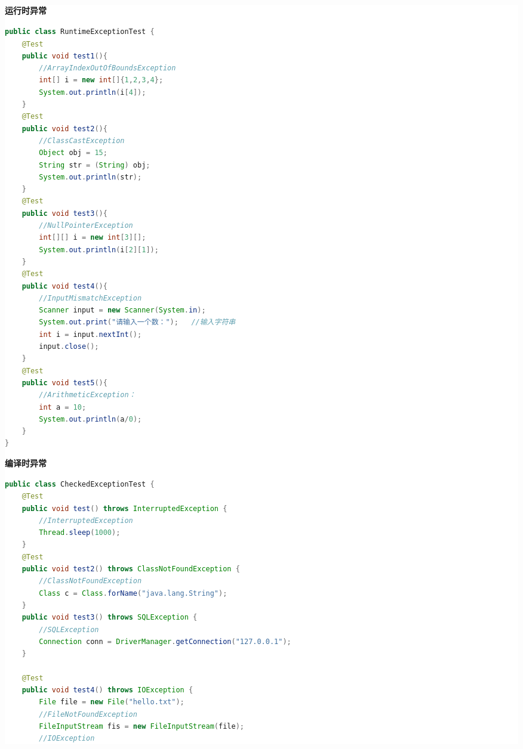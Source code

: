 **运行时异常**

```java
public class RuntimeExceptionTest {
    @Test
    public void test1(){
        //ArrayIndexOutOfBoundsException
        int[] i = new int[]{1,2,3,4};
        System.out.println(i[4]);
    }
    @Test
    public void test2(){
        //ClassCastException
        Object obj = 15;
        String str = (String) obj;
        System.out.println(str);
    }
    @Test
    public void test3(){
        //NullPointerException
        int[][] i = new int[3][];
        System.out.println(i[2][1]);
    }
    @Test
    public void test4(){
        //InputMismatchException
        Scanner input = new Scanner(System.in);
        System.out.print("请输入一个数：");   //输入字符串
        int i = input.nextInt();
        input.close();
    }
    @Test
    public void test5(){
        //ArithmeticException：
        int a = 10;
        System.out.println(a/0);
    }
}
```

**编译时异常**

```java
public class CheckedExceptionTest {
    @Test
    public void test() throws InterruptedException {
        //InterruptedException
        Thread.sleep(1000);
    }
    @Test
    public void test2() throws ClassNotFoundException {
        //ClassNotFoundException
        Class c = Class.forName("java.lang.String");
    }
    public void test3() throws SQLException {
        //SQLException
        Connection conn = DriverManager.getConnection("127.0.0.1");
    }

    @Test
    public void test4() throws IOException {
        File file = new File("hello.txt");
        //FileNotFoundException
        FileInputStream fis = new FileInputStream(file);
        //IOException
```